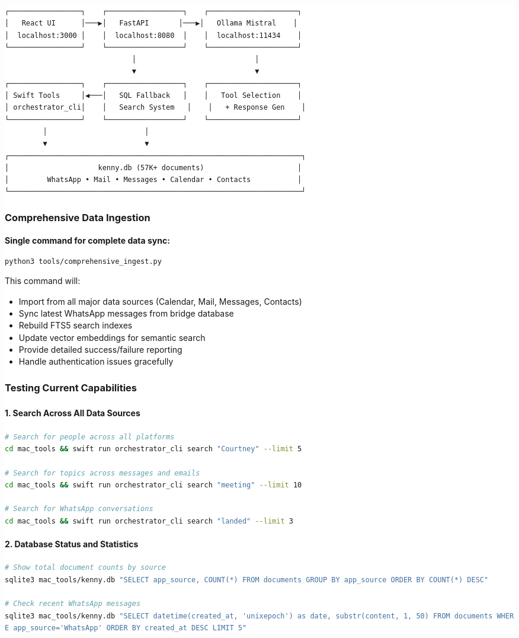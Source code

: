 ```
┌─────────────────┐    ┌──────────────────┐    ┌─────────────────────┐
│   React UI      │───▶│   FastAPI       │───▶│   Ollama Mistral    │
│  localhost:3000 │    │  localhost:8080  │    │  localhost:11434    │
└─────────────────┘    └──────────────────┘    └─────────────────────┘
                              │                            │
                              ▼                            ▼
┌─────────────────┐    ┌──────────────────┐    ┌─────────────────────┐
│ Swift Tools     │◀───│   SQL Fallback   │    │   Tool Selection    │ 
│ orchestrator_cli│    │   Search System   │    │   + Response Gen    │
└─────────────────┘    └──────────────────┘    └─────────────────────┘
         │                       │
         ▼                       ▼
┌─────────────────────────────────────────────────────────────────────┐
│                     kenny.db (57K+ documents)                      │
│         WhatsApp • Mail • Messages • Calendar • Contacts           │
└─────────────────────────────────────────────────────────────────────┘
```

### Comprehensive Data Ingestion

**Single command for complete data sync:**
```bash
python3 tools/comprehensive_ingest.py
```

This command will:
- Import from all major data sources (Calendar, Mail, Messages, Contacts)
- Sync latest WhatsApp messages from bridge database
- Rebuild FTS5 search indexes
- Update vector embeddings for semantic search
- Provide detailed success/failure reporting
- Handle authentication issues gracefully

### Testing Current Capabilities

#### 1. Search Across All Data Sources
```bash
# Search for people across all platforms
cd mac_tools && swift run orchestrator_cli search "Courtney" --limit 5

# Search for topics across messages and emails
cd mac_tools && swift run orchestrator_cli search "meeting" --limit 10

# Search for WhatsApp conversations
cd mac_tools && swift run orchestrator_cli search "landed" --limit 3
```

#### 2. Database Status and Statistics
```bash
# Show total document counts by source
sqlite3 mac_tools/kenny.db "SELECT app_source, COUNT(*) FROM documents GROUP BY app_source ORDER BY COUNT(*) DESC"

# Check recent WhatsApp messages
sqlite3 mac_tools/kenny.db "SELECT datetime(created_at, 'unixepoch') as date, substr(content, 1, 50) FROM documents WHERE app_source='WhatsApp' ORDER BY created_at DESC LIMIT 5"
```
